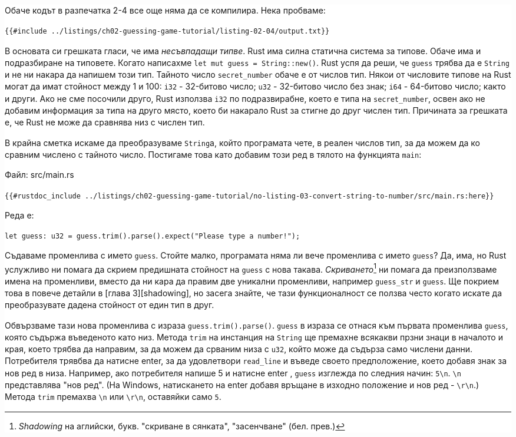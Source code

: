 Обаче кодът в разпечатка 2-4 все още няма да се компилира. Нека пробваме:



```console
{{#include ../listings/ch02-guessing-game-tutorial/listing-02-04/output.txt}}
```


В основата си грешката гласи, че има *несъвпадащи типве*. Rust има силна
статична система за типове. Обаче има и подразбиране на типовете. Когато
написахме `let mut guess = String::new()`. Rust успя да реши, че `guess` трябва
да е `String` и не ни накара да напишем този тип. Тайното число `secret_number`
обаче e от числов тип. Някои от числовите типове на Rust могат да имат стойност
между 1 и 100: `i32` - 32-битово число; `u32` - 32-битово число без знак;
`i64` - 64-битово число; както и други. Ако не сме посочили друго, Rust използва
`i32` по подразвирабне, което е типа на `secret_number`, освен ако не добавим
информация за типа на друго място, което би накарало Rust за стигне до друг
числен тип. Причината за грешката е, че Rust не може да сравнява низ с числен
тип.


В крайна сметка искаме да преобразуваме `String`а, който програмата чете, в
реален числов тип, за да можем да ко сравним числено с тайното число. Постигаме
това като добавим този ред в тялото на функцията `main`:

<span class="filename">Файл: src/main.rs</span>

```rust,ignore
{{#rustdoc_include ../listings/ch02-guessing-game-tutorial/no-listing-03-convert-string-to-number/src/main.rs:here}}
```


Реда е:

```rust,ignore
let guess: u32 = guess.trim().parse().expect("Please type a number!");
```


Съдаваме променлива с името `guess`. Стойте малко, програмата няма ли вече
променлива с името `guess`? Да, има, но Rust услужливо ни помага да скрием
предишната стойност на `guess` с нова такава. *Скриването*[^shadowing] ни
помага да преизползваме имена на променливи, вместо да ни кара да правим две
уникални променливи, например `guess_str` и `guess`. Ще покрием това в повече
детайли в [глава 3][shadowing], но засега знайте, че тази
функционалност се ползва често когато искате да преобразувате дадена стойност
от един тип в друг.

[^shadowing]: *Shadowing* на аглийски, букв. "скриване в сянката", "засенчване"
  (бел. прев.)


Обвързваме тази нова променлива с израза `guess.trim().parse()`. `guess` в
израза се отнася към първата променлива `guess`, която съдържа въведеното като
низ. Метода `trim` на инстанция на `String` ще премахне всякакви прзни знаци в
началото и края, което трябва да направим, за да можем да срваним низа с `u32`,
който може да съдърза само числени данни. Потребителя трявбва да натисне <span
class="keystroke">enter</span>, за да удовлетвори `read_line` и въведе своето
предположение, което добавя знак за нов ред в низа. Например, ако потребителя
напише <span class="keystroke">5</span> и натисне <span class="keystroke">enter
</span>, `guess` изглежда по следния начин: `5\n`. `\n` представлява "нов ред".
(На Windows, натискането на <span class="keystroke">enter</span> добавя връщане
в изходно положение и нов ред - `\r\n`.) Метода `trim` премахва `\n` или `\r\n`,
оставяйки само `5`.


[^ordering]: `По-малко`, `По-голямо` и `Равно`, съответно. (бел. прев.)
[^match-arms]: *Arms* на английски, букв. "ръце" (бел. прев.)
[prelude]: ../std/prelude/index.html
[variables-and-mutability]: ch03-01-variables-and-mutability.html#variables-and-mutability
[comments]: ch03-04-comments.html
[string]: ../std/string/struct.String.html
[iostdin]: ../std/io/struct.Stdin.html
[read_line]: ../std/io/struct.Stdin.html#method.read_line
[result]: ../std/result/enum.Result.html
[enums]: ch06-00-enums.html
[expect]: ../std/result/enum.Result.html#method.expect
[recover]: ch09-02-recoverable-errors-with-result.html
[randcrate]: https://crates.io/crates/rand
[semver]: http://semver.org
[cratesio]: https://crates.io/
[doccargo]: http://doc.crates.io
[doccratesio]: http://doc.crates.io/crates-io.html
[match]: ch06-02-match.html
[shadowing]: ch03-01-variables-and-mutability.html#shadowing
[parse]: ../std/primitive.str.html#method.parse
[integers]: ch03-02-data-types.html#integer-types